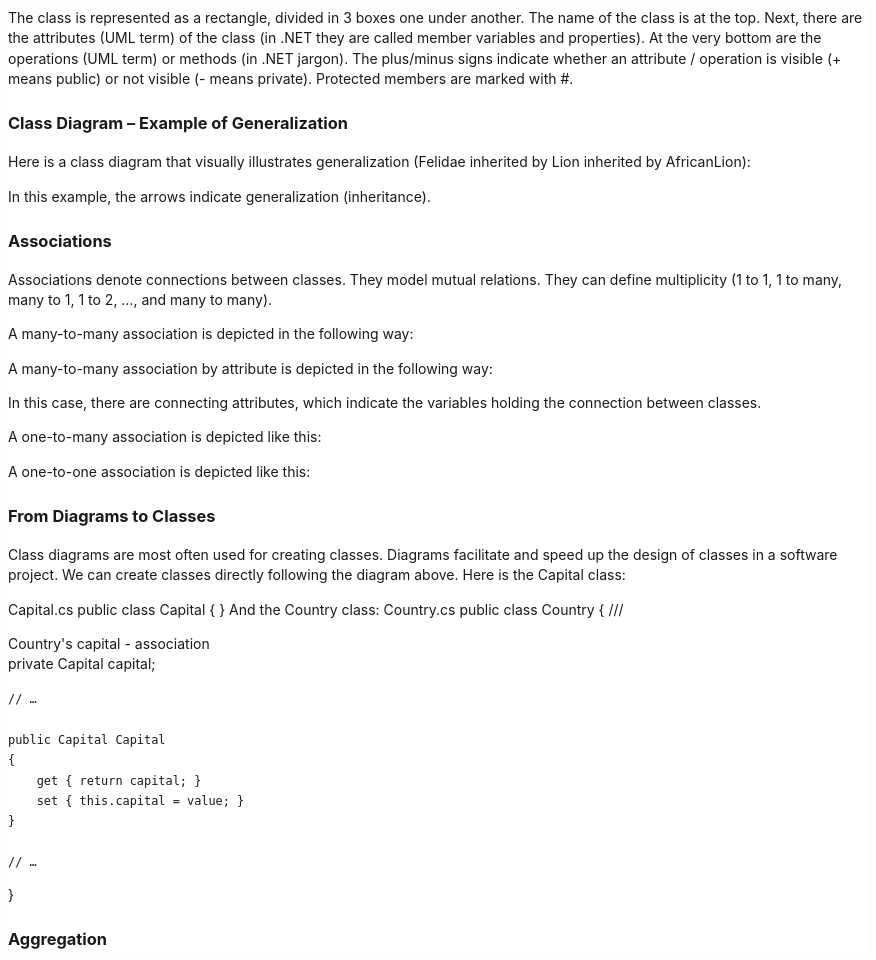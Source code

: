 The class is represented as a rectangle, divided in 3 boxes one under another. The name of the class is at the top. Next, there are the attributes (UML term) of the class (in .NET they are called member variables and properties). At the very bottom are the operations (UML term) or methods (in .NET jargon). The plus/minus signs indicate whether an attribute / operation is visible (+ means public) or not visible (- means private). Protected members are marked with #.

### Class Diagram – Example of Generalization

Here is a class diagram that visually illustrates generalization (Felidae inherited by Lion inherited by AfricanLion):
 
In this example, the arrows indicate generalization (inheritance).

### Associations

Associations denote connections between classes. They model mutual relations. They can define multiplicity (1 to 1, 1 to many, many to 1, 1 to 2, …, and many to many).

A many-to-many association is depicted in the following way:
 
A many-to-many association by attribute is depicted in the following way:
 
In this case, there are connecting attributes, which indicate the variables holding the connection between classes.

A one-to-many association is depicted like this:
 
A one-to-one association is depicted like this:
 
### From Diagrams to Classes

Class diagrams are most often used for creating classes. Diagrams facilitate and speed up the design of classes in a software project.
We can create classes directly following the diagram above. Here is the Capital class:

Capital.cs
public class Capital { }
And the Country class:
Country.cs
public class Country
{
	/// <summary>Country's capital - association</summary>
	private Capital capital;

	// …

	public Capital Capital
	{
		get { return capital; }
		set { this.capital = value; }
	}

	// …
}

### Aggregation
